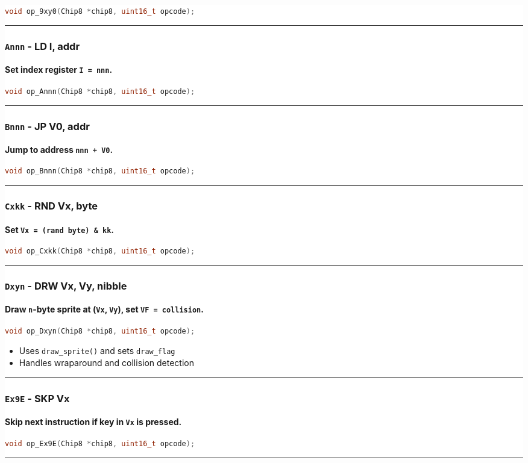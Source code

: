 ```c
void op_9xy0(Chip8 *chip8, uint16_t opcode);
```

---

### `Annn` - LD I, addr

**Set index register `I = nnn`.**

```c
void op_Annn(Chip8 *chip8, uint16_t opcode);
```

---

### `Bnnn` - JP V0, addr

**Jump to address `nnn + V0`.**

```c
void op_Bnnn(Chip8 *chip8, uint16_t opcode);
```

---

### `Cxkk` - RND Vx, byte

**Set `Vx = (rand byte) & kk`.**

```c
void op_Cxkk(Chip8 *chip8, uint16_t opcode);
```

---

### `Dxyn` - DRW Vx, Vy, nibble

**Draw `n`-byte sprite at (`Vx`, `Vy`), set `VF = collision`.**

```c
void op_Dxyn(Chip8 *chip8, uint16_t opcode);
```

- Uses `draw_sprite()` and sets `draw_flag`
- Handles wraparound and collision detection

---

### `Ex9E` - SKP Vx

**Skip next instruction if key in `Vx` is pressed.**

```c
void op_Ex9E(Chip8 *chip8, uint16_t opcode);
```

---
